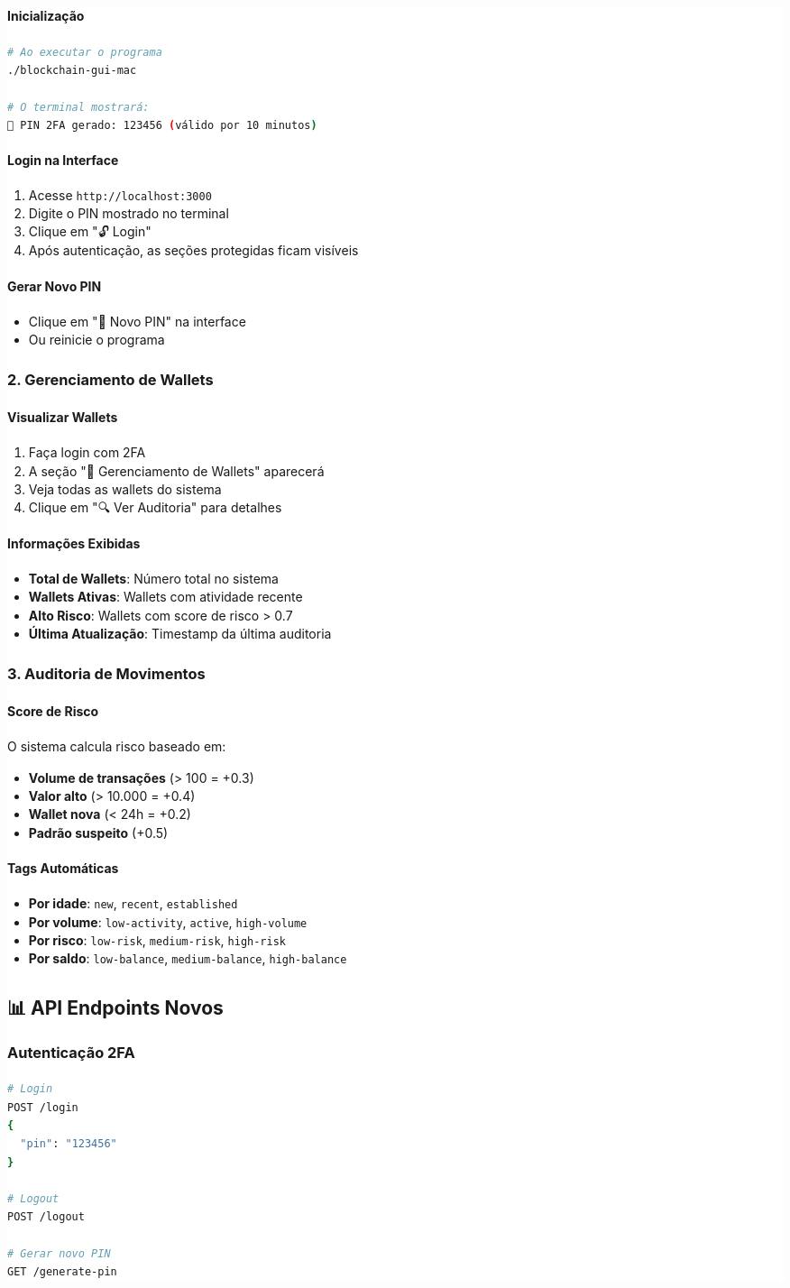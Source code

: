 #### **Inicialização**
```bash
# Ao executar o programa
./blockchain-gui-mac

# O terminal mostrará:
🔐 PIN 2FA gerado: 123456 (válido por 10 minutos)
```

#### **Login na Interface**
1. Acesse `http://localhost:3000`
2. Digite o PIN mostrado no terminal
3. Clique em "🔓 Login"
4. Após autenticação, as seções protegidas ficam visíveis

#### **Gerar Novo PIN**
- Clique em "🔄 Novo PIN" na interface
- Ou reinicie o programa

### **2. Gerenciamento de Wallets**

#### **Visualizar Wallets**
1. Faça login com 2FA
2. A seção "💼 Gerenciamento de Wallets" aparecerá
3. Veja todas as wallets do sistema
4. Clique em "🔍 Ver Auditoria" para detalhes

#### **Informações Exibidas**
- **Total de Wallets**: Número total no sistema
- **Wallets Ativas**: Wallets com atividade recente
- **Alto Risco**: Wallets com score de risco > 0.7
- **Última Atualização**: Timestamp da última auditoria

### **3. Auditoria de Movimentos**

#### **Score de Risco**
O sistema calcula risco baseado em:
- **Volume de transações** (> 100 = +0.3)
- **Valor alto** (> 10.000 = +0.4)
- **Wallet nova** (< 24h = +0.2)
- **Padrão suspeito** (+0.5)

#### **Tags Automáticas**
- **Por idade**: `new`, `recent`, `established`
- **Por volume**: `low-activity`, `active`, `high-volume`
- **Por risco**: `low-risk`, `medium-risk`, `high-risk`
- **Por saldo**: `low-balance`, `medium-balance`, `high-balance`

## 📊 **API Endpoints Novos**

### **Autenticação 2FA**
```bash
# Login
POST /login
{
  "pin": "123456"
}

# Logout
POST /logout

# Gerar novo PIN
GET /generate-pin
```